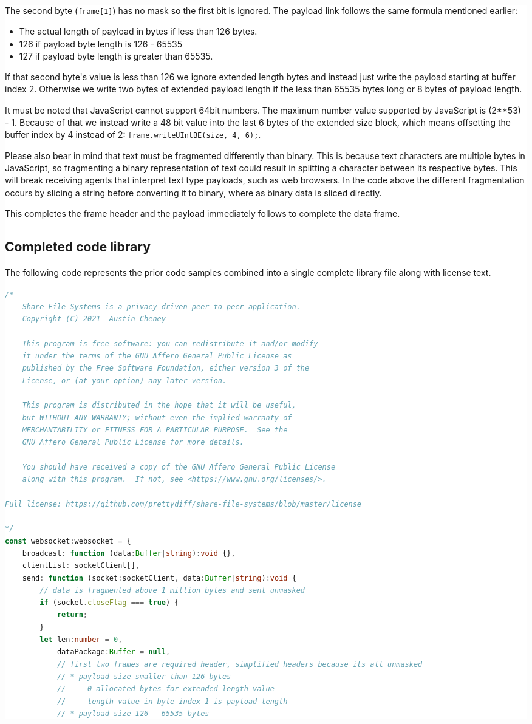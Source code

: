 The second byte (`frame[1]`) has no mask so the first bit is ignored.
The payload link follows the same formula mentioned earlier:
* The actual length of payload in bytes if less than 126 bytes.
* 126 if payload byte length is 126 - 65535
* 127 if payload byte length is greater than 65535.

If that second byte's value is less than 126 we ignore extended length bytes and instead just write the payload starting at buffer index 2.
Otherwise we write two bytes of extended payload length if the less than 65535 bytes long or 8 bytes of payload length.

It must be noted that JavaScript cannot support 64bit numbers.
The maximum number value supported by JavaScript is (2**53) - 1.
Because of that we instead write a 48 bit value into the last 6 bytes of the extended size block, which means offsetting the buffer index by 4 instead of 2: `frame.writeUIntBE(size, 4, 6);`.

Please also bear in mind that text must be fragmented differently than binary.
This is because text characters are multiple bytes in JavaScript, so fragmenting a binary representation of text could result in splitting a character between its respective bytes.
This will break receiving agents that interpret text type payloads, such as web browsers.
In the code above the different fragmentation occurs by slicing a string before converting it to binary, where as binary data is sliced directly.

This completes the frame header and the payload immediately follows to complete the data frame.

## Completed code library
The following code represents the prior code samples combined into a single complete library file along with license text.

```typescript
/*
    Share File Systems is a privacy driven peer-to-peer application.
    Copyright (C) 2021  Austin Cheney

    This program is free software: you can redistribute it and/or modify
    it under the terms of the GNU Affero General Public License as
    published by the Free Software Foundation, either version 3 of the
    License, or (at your option) any later version.

    This program is distributed in the hope that it will be useful,
    but WITHOUT ANY WARRANTY; without even the implied warranty of
    MERCHANTABILITY or FITNESS FOR A PARTICULAR PURPOSE.  See the
    GNU Affero General Public License for more details.

    You should have received a copy of the GNU Affero General Public License
    along with this program.  If not, see <https://www.gnu.org/licenses/>.

Full license: https://github.com/prettydiff/share-file-systems/blob/master/license

*/
const websocket:websocket = {
    broadcast: function (data:Buffer|string):void {},
    clientList: socketClient[],
    send: function (socket:socketClient, data:Buffer|string):void {
        // data is fragmented above 1 million bytes and sent unmasked
        if (socket.closeFlag === true) {
            return;
        }
        let len:number = 0,
            dataPackage:Buffer = null,
            // first two frames are required header, simplified headers because its all unmasked
            // * payload size smaller than 126 bytes
            //   - 0 allocated bytes for extended length value
            //   - length value in byte index 1 is payload length
            // * payload size 126 - 65535 bytes
```